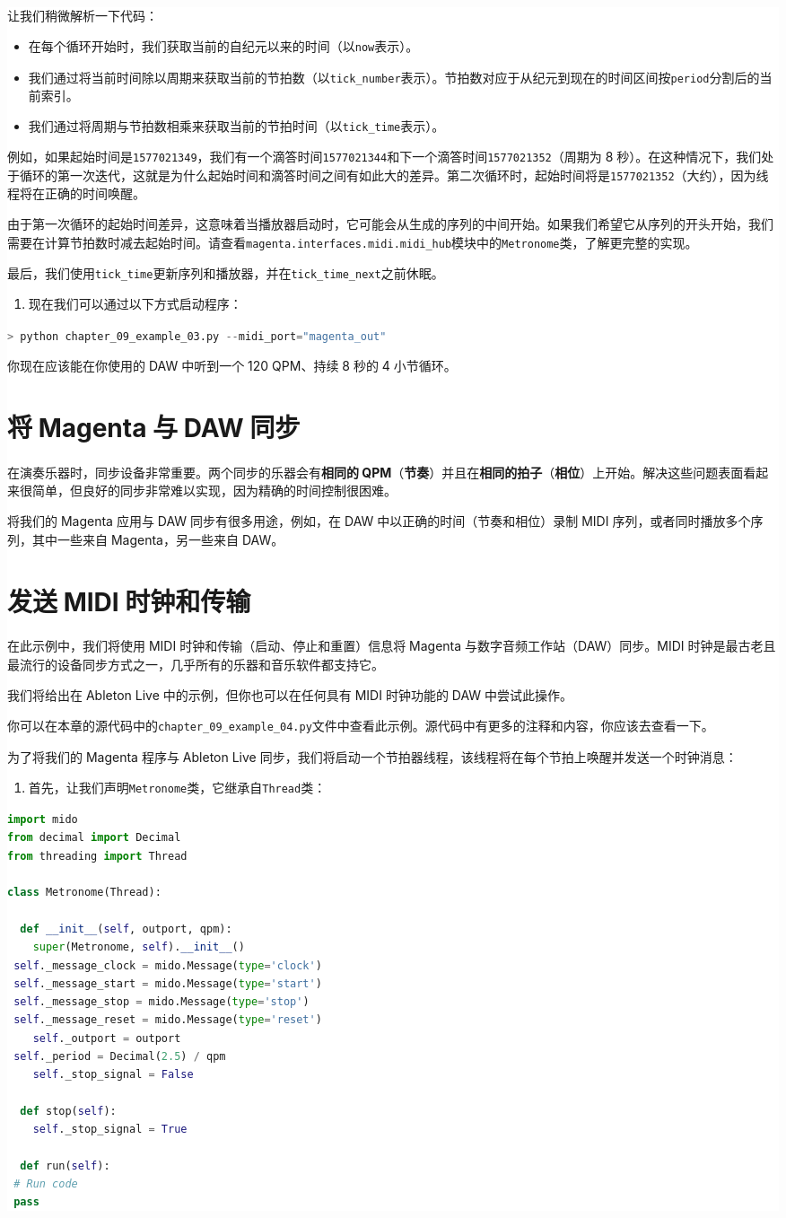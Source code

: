 让我们稍微解析一下代码：

+   在每个循环开始时，我们获取当前的自纪元以来的时间（以`now`表示）。

+   我们通过将当前时间除以周期来获取当前的节拍数（以`tick_number`表示）。节拍数对应于从纪元到现在的时间区间按`period`分割后的当前索引。

+   我们通过将周期与节拍数相乘来获取当前的节拍时间（以`tick_time`表示）。

例如，如果起始时间是`1577021349`，我们有一个滴答时间`1577021344`和下一个滴答时间`1577021352`（周期为 8 秒）。在这种情况下，我们处于循环的第一次迭代，这就是为什么起始时间和滴答时间之间有如此大的差异。第二次循环时，起始时间将是`1577021352`（大约），因为线程将在正确的时间唤醒。

由于第一次循环的起始时间差异，这意味着当播放器启动时，它可能会从生成的序列的中间开始。如果我们希望它从序列的开头开始，我们需要在计算节拍数时减去起始时间。请查看`magenta.interfaces.midi.midi_hub`模块中的`Metronome`类，了解更完整的实现。

最后，我们使用`tick_time`更新序列和播放器，并在`tick_time_next`之前休眠。

1.  现在我们可以通过以下方式启动程序：

```py
> python chapter_09_example_03.py --midi_port="magenta_out"
```

你现在应该能在你使用的 DAW 中听到一个 120 QPM、持续 8 秒的 4 小节循环。

# 将 Magenta 与 DAW 同步

在演奏乐器时，同步设备非常重要。两个同步的乐器会有**相同的 QPM**（**节奏**）并且在**相同的拍子**（**相位**）上开始。解决这些问题表面看起来很简单，但良好的同步非常难以实现，因为精确的时间控制很困难。

将我们的 Magenta 应用与 DAW 同步有很多用途，例如，在 DAW 中以正确的时间（节奏和相位）录制 MIDI 序列，或者同时播放多个序列，其中一些来自 Magenta，另一些来自 DAW。

# 发送 MIDI 时钟和传输

在此示例中，我们将使用 MIDI 时钟和传输（启动、停止和重置）信息将 Magenta 与数字音频工作站（DAW）同步。MIDI 时钟是最古老且最流行的设备同步方式之一，几乎所有的乐器和音乐软件都支持它。

我们将给出在 Ableton Live 中的示例，但你也可以在任何具有 MIDI 时钟功能的 DAW 中尝试此操作。

你可以在本章的源代码中的`chapter_09_example_04.py`文件中查看此示例。源代码中有更多的注释和内容，你应该去查看一下。

为了将我们的 Magenta 程序与 Ableton Live 同步，我们将启动一个节拍器线程，该线程将在每个节拍上唤醒并发送一个时钟消息：

1.  首先，让我们声明`Metronome`类，它继承自`Thread`类：

```py
import mido
from decimal import Decimal
from threading import Thread

class Metronome(Thread):

  def __init__(self, outport, qpm):
    super(Metronome, self).__init__()
 self._message_clock = mido.Message(type='clock')
 self._message_start = mido.Message(type='start')
 self._message_stop = mido.Message(type='stop')
 self._message_reset = mido.Message(type='reset')
    self._outport = outport
 self._period = Decimal(2.5) / qpm
    self._stop_signal = False

  def stop(self):
    self._stop_signal = True

  def run(self):
 # Run code
 pass

```
